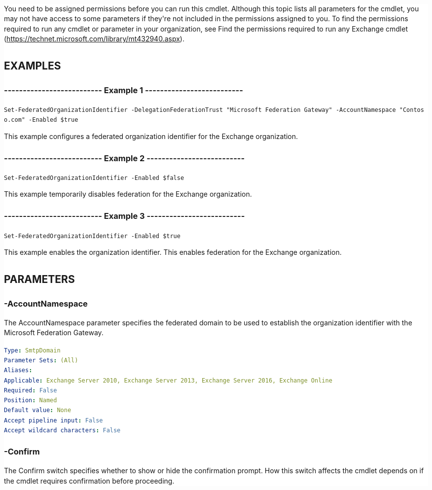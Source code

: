 You need to be assigned permissions before you can run this cmdlet. Although this topic lists all parameters for the cmdlet, you may not have access to some parameters if they're not included in the permissions assigned to you. To find the permissions required to run any cmdlet or parameter in your organization, see Find the permissions required to run any Exchange cmdlet (https://technet.microsoft.com/library/mt432940.aspx).

## EXAMPLES

### -------------------------- Example 1 --------------------------
```
Set-FederatedOrganizationIdentifier -DelegationFederationTrust "Microsoft Federation Gateway" -AccountNamespace "Contoso.com" -Enabled $true
```

This example configures a federated organization identifier for the Exchange organization.

### -------------------------- Example 2 --------------------------
```
Set-FederatedOrganizationIdentifier -Enabled $false
```

This example temporarily disables federation for the Exchange organization.

### -------------------------- Example 3 --------------------------
```
Set-FederatedOrganizationIdentifier -Enabled $true
```

This example enables the organization identifier. This enables federation for the Exchange organization.

## PARAMETERS

### -AccountNamespace
The AccountNamespace parameter specifies the federated domain to be used to establish the organization identifier with the Microsoft Federation Gateway.

```yaml
Type: SmtpDomain
Parameter Sets: (All)
Aliases:
Applicable: Exchange Server 2010, Exchange Server 2013, Exchange Server 2016, Exchange Online
Required: False
Position: Named
Default value: None
Accept pipeline input: False
Accept wildcard characters: False
```

### -Confirm
The Confirm switch specifies whether to show or hide the confirmation prompt. How this switch affects the cmdlet depends on if the cmdlet requires confirmation before proceeding.
